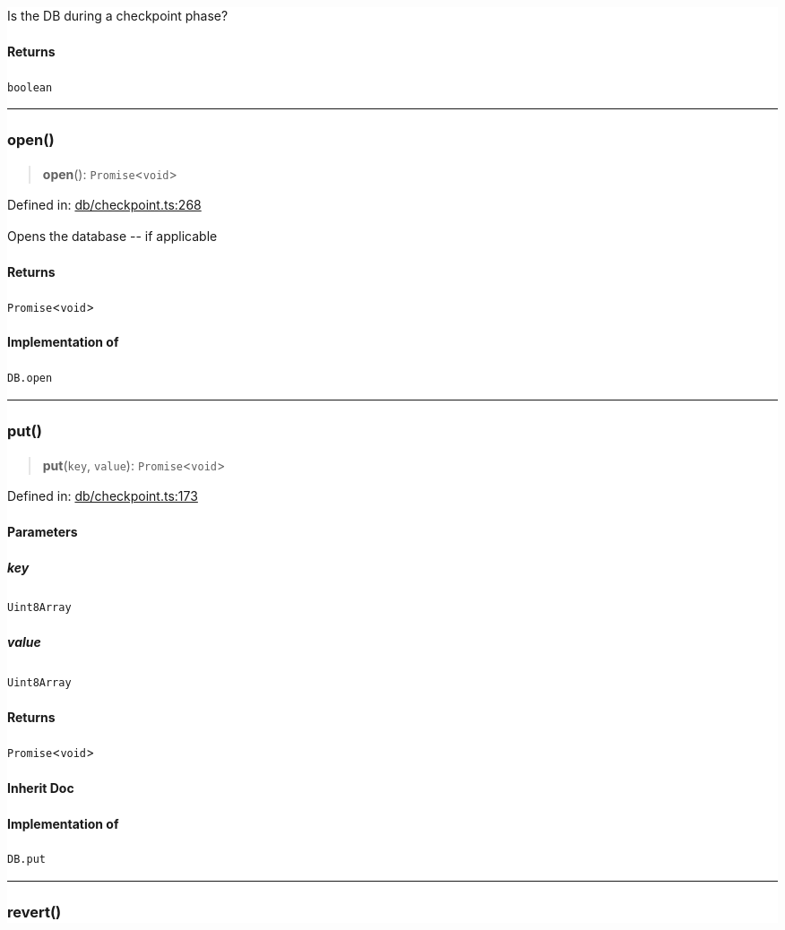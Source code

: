 Is the DB during a checkpoint phase?

#### Returns

`boolean`

***

### open()

> **open**(): `Promise`\<`void`\>

Defined in: [db/checkpoint.ts:268](https://github.com/ethereumjs/ethereumjs-monorepo/blob/master/packages/verkle/src/db/checkpoint.ts#L268)

Opens the database -- if applicable

#### Returns

`Promise`\<`void`\>

#### Implementation of

`DB.open`

***

### put()

> **put**(`key`, `value`): `Promise`\<`void`\>

Defined in: [db/checkpoint.ts:173](https://github.com/ethereumjs/ethereumjs-monorepo/blob/master/packages/verkle/src/db/checkpoint.ts#L173)

#### Parameters

##### key

`Uint8Array`

##### value

`Uint8Array`

#### Returns

`Promise`\<`void`\>

#### Inherit Doc

#### Implementation of

`DB.put`

***

### revert()
